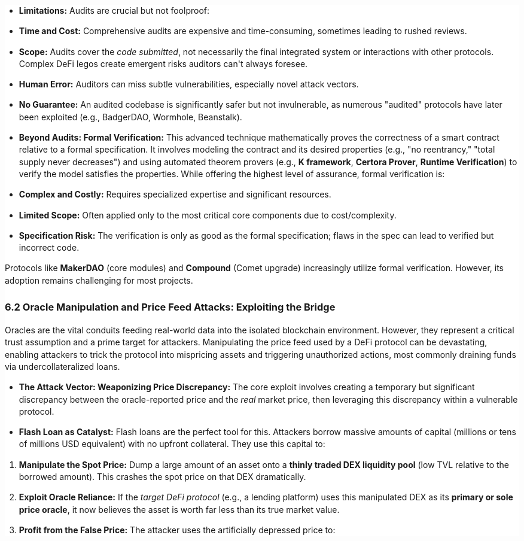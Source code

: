 *   **Limitations:** Audits are crucial but not foolproof:

*   **Time and Cost:** Comprehensive audits are expensive and time-consuming, sometimes leading to rushed reviews.

*   **Scope:** Audits cover the *code submitted*, not necessarily the final integrated system or interactions with other protocols. Complex DeFi legos create emergent risks auditors can't always foresee.

*   **Human Error:** Auditors can miss subtle vulnerabilities, especially novel attack vectors.

*   **No Guarantee:** An audited codebase is significantly safer but not invulnerable, as numerous "audited" protocols have later been exploited (e.g., BadgerDAO, Wormhole, Beanstalk).

*   **Beyond Audits: Formal Verification:** This advanced technique mathematically proves the correctness of a smart contract relative to a formal specification. It involves modeling the contract and its desired properties (e.g., "no reentrancy," "total supply never decreases") and using automated theorem provers (e.g., **K framework**, **Certora Prover**, **Runtime Verification**) to verify the model satisfies the properties. While offering the highest level of assurance, formal verification is:

*   **Complex and Costly:** Requires specialized expertise and significant resources.

*   **Limited Scope:** Often applied only to the most critical core components due to cost/complexity.

*   **Specification Risk:** The verification is only as good as the formal specification; flaws in the spec can lead to verified but incorrect code.

Protocols like **MakerDAO** (core modules) and **Compound** (Comet upgrade) increasingly utilize formal verification. However, its adoption remains challenging for most projects.

### 6.2 Oracle Manipulation and Price Feed Attacks: Exploiting the Bridge

Oracles are the vital conduits feeding real-world data into the isolated blockchain environment. However, they represent a critical trust assumption and a prime target for attackers. Manipulating the price feed used by a DeFi protocol can be devastating, enabling attackers to trick the protocol into mispricing assets and triggering unauthorized actions, most commonly draining funds via undercollateralized loans.

*   **The Attack Vector: Weaponizing Price Discrepancy:** The core exploit involves creating a temporary but significant discrepancy between the oracle-reported price and the *real* market price, then leveraging this discrepancy within a vulnerable protocol.

*   **Flash Loan as Catalyst:** Flash loans are the perfect tool for this. Attackers borrow massive amounts of capital (millions or tens of millions USD equivalent) with no upfront collateral. They use this capital to:

1.  **Manipulate the Spot Price:** Dump a large amount of an asset onto a **thinly traded DEX liquidity pool** (low TVL relative to the borrowed amount). This crashes the spot price on that DEX dramatically.

2.  **Exploit Oracle Reliance:** If the *target DeFi protocol* (e.g., a lending platform) uses this manipulated DEX as its **primary or sole price oracle**, it now believes the asset is worth far less than its true market value.

3.  **Profit from the False Price:** The attacker uses the artificially depressed price to:
